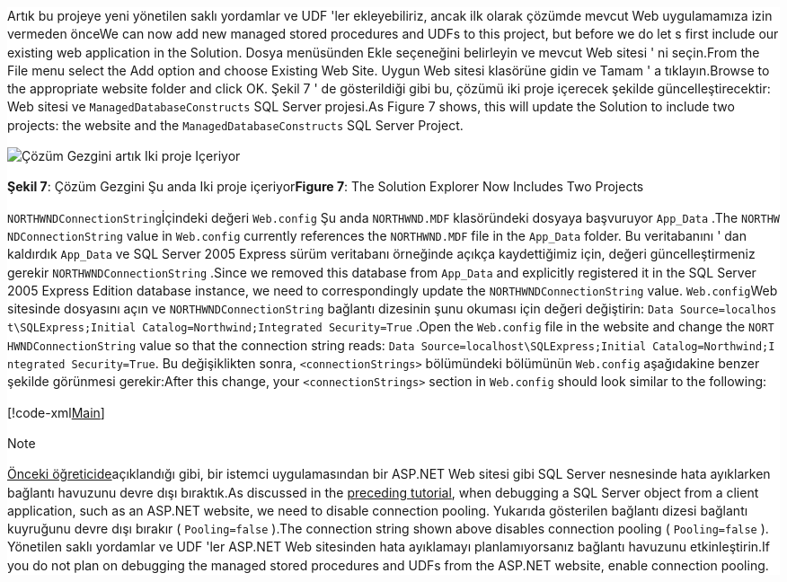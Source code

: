 <span data-ttu-id="a4ade-194">Artık bu projeye yeni yönetilen saklı yordamlar ve UDF 'ler ekleyebiliriz, ancak ilk olarak çözümde mevcut Web uygulamamıza izin vermeden önce</span><span class="sxs-lookup"><span data-stu-id="a4ade-194">We can now add new managed stored procedures and UDFs to this project, but before we do let s first include our existing web application in the Solution.</span></span> <span data-ttu-id="a4ade-195">Dosya menüsünden Ekle seçeneğini belirleyin ve mevcut Web sitesi ' ni seçin.</span><span class="sxs-lookup"><span data-stu-id="a4ade-195">From the File menu select the Add option and choose Existing Web Site.</span></span> <span data-ttu-id="a4ade-196">Uygun Web sitesi klasörüne gidin ve Tamam ' a tıklayın.</span><span class="sxs-lookup"><span data-stu-id="a4ade-196">Browse to the appropriate website folder and click OK.</span></span> <span data-ttu-id="a4ade-197">Şekil 7 ' de gösterildiği gibi bu, çözümü iki proje içerecek şekilde güncelleştirecektir: Web sitesi ve `ManagedDatabaseConstructs` SQL Server projesi.</span><span class="sxs-lookup"><span data-stu-id="a4ade-197">As Figure 7 shows, this will update the Solution to include two projects: the website and the `ManagedDatabaseConstructs` SQL Server Project.</span></span>

![Çözüm Gezgini artık Iki proje Içeriyor](creating-stored-procedures-and-user-defined-functions-with-managed-code-vb/_static/image11.png)

<span data-ttu-id="a4ade-199">**Şekil 7**: Çözüm Gezgini Şu anda Iki proje içeriyor</span><span class="sxs-lookup"><span data-stu-id="a4ade-199">**Figure 7**: The Solution Explorer Now Includes Two Projects</span></span>

<span data-ttu-id="a4ade-200">`NORTHWNDConnectionString`İçindeki değeri `Web.config` Şu anda `NORTHWND.MDF` klasöründeki dosyaya başvuruyor `App_Data` .</span><span class="sxs-lookup"><span data-stu-id="a4ade-200">The `NORTHWNDConnectionString` value in `Web.config` currently references the `NORTHWND.MDF` file in the `App_Data` folder.</span></span> <span data-ttu-id="a4ade-201">Bu veritabanını ' dan kaldırdık `App_Data` ve SQL Server 2005 Express sürüm veritabanı örneğinde açıkça kaydettiğimiz için, değeri güncelleştirmeniz gerekir `NORTHWNDConnectionString` .</span><span class="sxs-lookup"><span data-stu-id="a4ade-201">Since we removed this database from `App_Data` and explicitly registered it in the SQL Server 2005 Express Edition database instance, we need to correspondingly update the `NORTHWNDConnectionString` value.</span></span> <span data-ttu-id="a4ade-202">`Web.config`Web sitesinde dosyasını açın ve `NORTHWNDConnectionString` bağlantı dizesinin şunu okuması için değeri değiştirin: `Data Source=localhost\SQLExpress;Initial Catalog=Northwind;Integrated Security=True` .</span><span class="sxs-lookup"><span data-stu-id="a4ade-202">Open the `Web.config` file in the website and change the `NORTHWNDConnectionString` value so that the connection string reads: `Data Source=localhost\SQLExpress;Initial Catalog=Northwind;Integrated Security=True`.</span></span> <span data-ttu-id="a4ade-203">Bu değişiklikten sonra, `<connectionStrings>` bölümündeki bölümünün `Web.config` aşağıdakine benzer şekilde görünmesi gerekir:</span><span class="sxs-lookup"><span data-stu-id="a4ade-203">After this change, your `<connectionStrings>` section in `Web.config` should look similar to the following:</span></span>

[!code-xml[Main](creating-stored-procedures-and-user-defined-functions-with-managed-code-vb/samples/sample1.xml)]

> [!NOTE]
> <span data-ttu-id="a4ade-204">[Önceki öğreticide](debugging-stored-procedures-vb.md)açıklandığı gibi, bir istemci uygulamasından bir ASP.NET Web sitesi gibi SQL Server nesnesinde hata ayıklarken bağlantı havuzunu devre dışı bıraktık.</span><span class="sxs-lookup"><span data-stu-id="a4ade-204">As discussed in the [preceding tutorial](debugging-stored-procedures-vb.md), when debugging a SQL Server object from a client application, such as an ASP.NET website, we need to disable connection pooling.</span></span> <span data-ttu-id="a4ade-205">Yukarıda gösterilen bağlantı dizesi bağlantı kuyruğunu devre dışı bırakır ( `Pooling=false` ).</span><span class="sxs-lookup"><span data-stu-id="a4ade-205">The connection string shown above disables connection pooling ( `Pooling=false` ).</span></span> <span data-ttu-id="a4ade-206">Yönetilen saklı yordamlar ve UDF 'ler ASP.NET Web sitesinden hata ayıklamayı planlamıyorsanız bağlantı havuzunu etkinleştirin.</span><span class="sxs-lookup"><span data-stu-id="a4ade-206">If you do not plan on debugging the managed stored procedures and UDFs from the ASP.NET website, enable connection pooling.</span></span>
